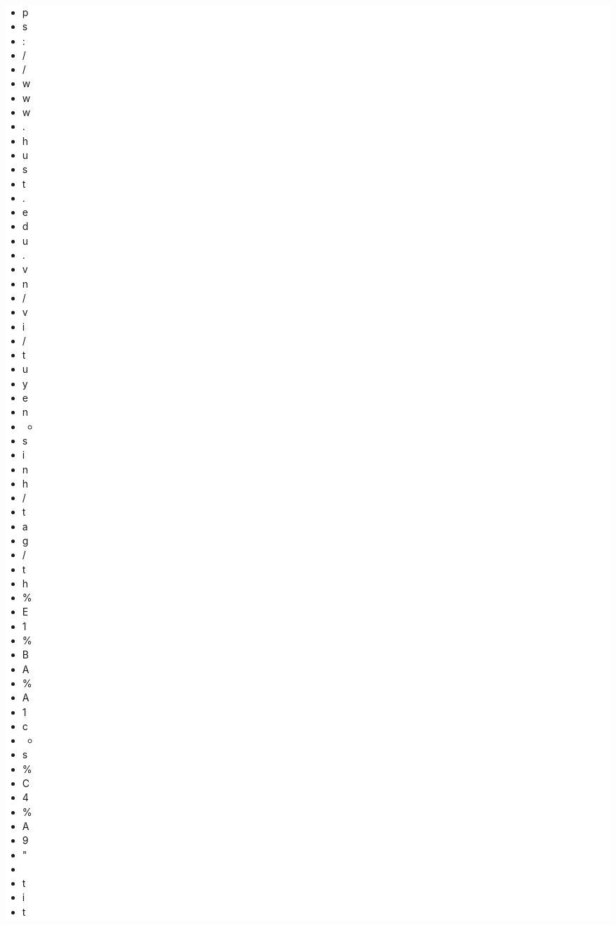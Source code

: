  - p
 - s
 - :
 - /
 - /
 - w
 - w
 - w
 - .
 - h
 - u
 - s
 - t
 - .
 - e
 - d
 - u
 - .
 - v
 - n
 - /
 - v
 - i
 - /
 - t
 - u
 - y
 - e
 - n
 - -
 - s
 - i
 - n
 - h
 - /
 - t
 - a
 - g
 - /
 - t
 - h
 - %
 - E
 - 1
 - %
 - B
 - A
 - %
 - A
 - 1
 - c
 - -
 - s
 - %
 - C
 - 4
 - %
 - A
 - 9
 - "
 -  
 - t
 - i
 - t